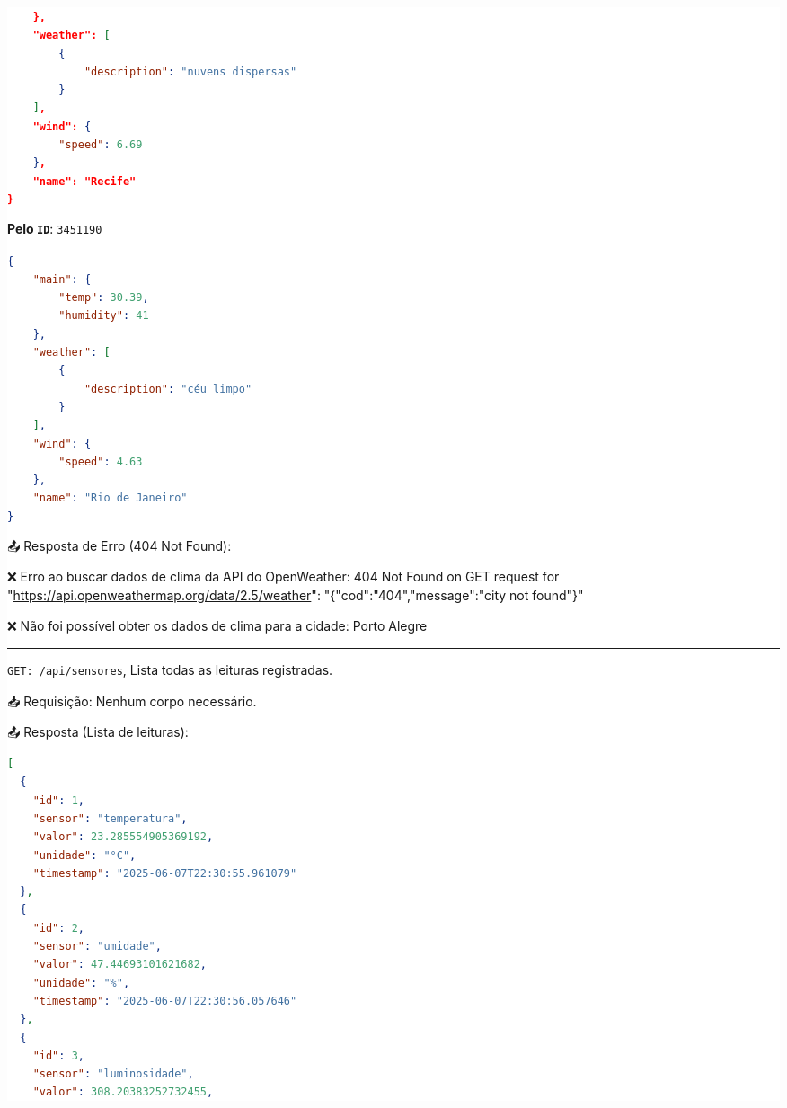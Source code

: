 ```json
    },
    "weather": [
        {
            "description": "nuvens dispersas"
        }
    ],
    "wind": {
        "speed": 6.69
    },
    "name": "Recife"
}
```
**Pelo `ID`**: `3451190`
```json
{
    "main": {
        "temp": 30.39,
        "humidity": 41
    },
    "weather": [
        {
            "description": "céu limpo"
        }
    ],
    "wind": {
        "speed": 4.63
    },
    "name": "Rio de Janeiro"
}
```

📤 Resposta de Erro (404 Not Found):

❌ Erro ao buscar dados de clima da API do OpenWeather: 404 Not Found on GET request for "https://api.openweathermap.org/data/2.5/weather": "{"cod":"404","message":"city not found"}"

❌ Não foi possível obter os dados de clima para a cidade: Porto Alegre

---

`GET: /api/sensores`, Lista todas as leituras registradas.

📥 Requisição:
Nenhum corpo necessário.

📤 Resposta (Lista de leituras):

```json
[
  {
    "id": 1,
    "sensor": "temperatura",
    "valor": 23.285554905369192,
    "unidade": "°C",
    "timestamp": "2025-06-07T22:30:55.961079"
  },
  {
    "id": 2,
    "sensor": "umidade",
    "valor": 47.44693101621682,
    "unidade": "%",
    "timestamp": "2025-06-07T22:30:56.057646"
  },
  {
    "id": 3,
    "sensor": "luminosidade",
    "valor": 308.20383252732455,
```
